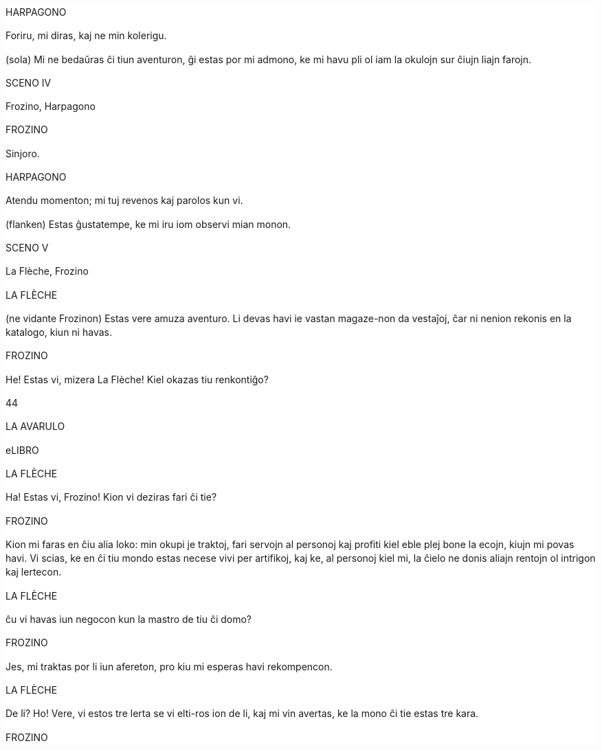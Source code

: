 HARPAGONO

Foriru, mi diras, kaj ne min kolerigu. 

\(sola\) Mi ne bedaŭras ĉi tiun aventuron, ĝi estas por mi admono, ke mi havu pli ol iam la okulojn sur ĉiujn liajn farojn. 

SCENO IV

Frozino, Harpagono

FROZINO

Sinjoro. 

HARPAGONO

Atendu momenton; mi tuj revenos kaj parolos kun vi. 

\(flanken\) Estas ĝustatempe, ke mi iru iom observi mian monon. 

SCENO V

La Flèche, Frozino

LA FLÈCHE

\(ne vidante Frozinon\) Estas vere amuza aventuro. Li devas havi ie vastan magaze-non da vestaĵoj, ĉar ni nenion rekonis en la katalogo, kiun ni havas. 

FROZINO

He\! Estas vi, mizera La Flèche\! Kiel okazas tiu renkontiĝo? 

44

LA AVARULO

eLIBRO

LA FLÈCHE

Ha\! Estas vi, Frozino\! Kion vi deziras fari ĉi tie? 

FROZINO

Kion mi faras en ĉiu alia loko: min okupi je traktoj, fari servojn al personoj kaj profiti kiel eble plej bone la ecojn, kiujn mi povas havi. Vi scias, ke en ĉi tiu mondo estas necese vivi per artifikoj, kaj ke, al personoj kiel mi, la ĉielo ne donis aliajn rentojn ol intrigon kaj lertecon. 

LA FLÈCHE

ĉu vi havas iun negocon kun la mastro de tiu ĉi domo? 

FROZINO

Jes, mi traktas por li iun afereton, pro kiu mi esperas havi rekompencon. 

LA FLÈCHE

De li? Ho\! Vere, vi estos tre lerta se vi elti-ros ion de li, kaj mi vin avertas, ke la mono ĉi tie estas tre kara. 

FROZINO

